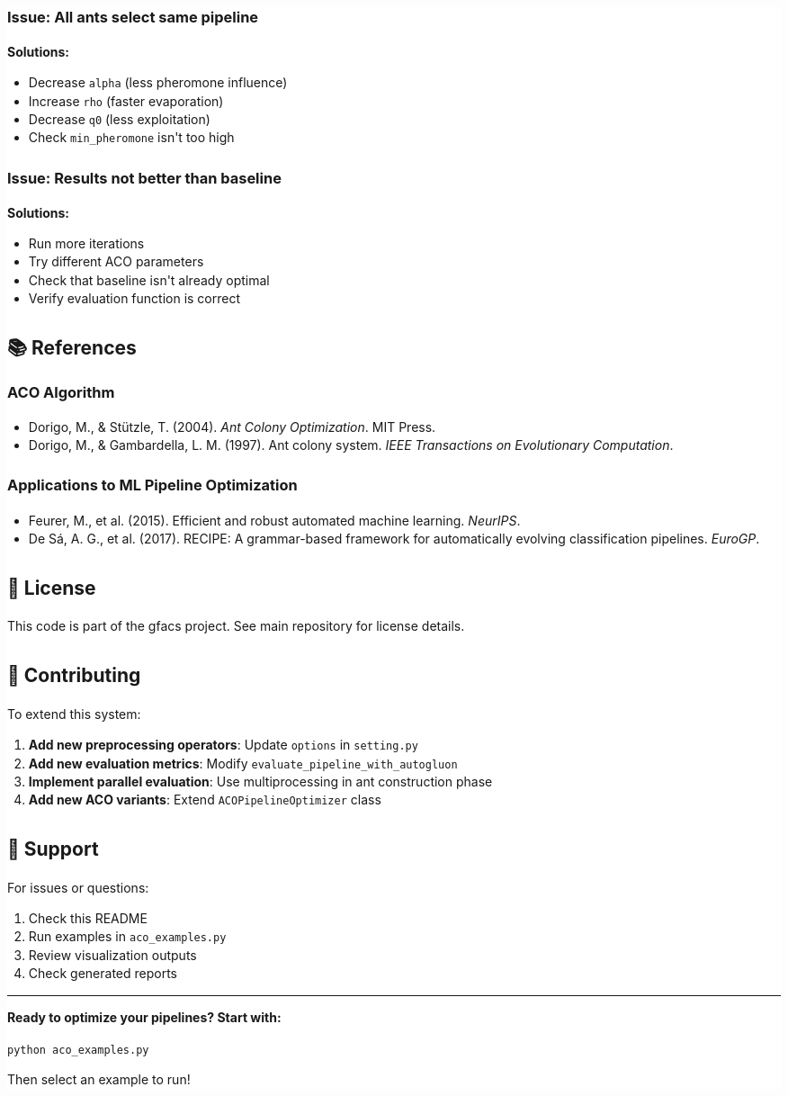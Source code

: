 ### Issue: All ants select same pipeline

**Solutions:**
- Decrease `alpha` (less pheromone influence)
- Increase `rho` (faster evaporation)
- Decrease `q0` (less exploitation)
- Check `min_pheromone` isn't too high

### Issue: Results not better than baseline

**Solutions:**
- Run more iterations
- Try different ACO parameters
- Check that baseline isn't already optimal
- Verify evaluation function is correct

## 📚 References

### ACO Algorithm
- Dorigo, M., & Stützle, T. (2004). *Ant Colony Optimization*. MIT Press.
- Dorigo, M., & Gambardella, L. M. (1997). Ant colony system. *IEEE Transactions on Evolutionary Computation*.

### Applications to ML Pipeline Optimization
- Feurer, M., et al. (2015). Efficient and robust automated machine learning. *NeurIPS*.
- De Sá, A. G., et al. (2017). RECIPE: A grammar-based framework for automatically evolving classification pipelines. *EuroGP*.

## 📝 License

This code is part of the gfacs project. See main repository for license details.

## 🤝 Contributing

To extend this system:

1. **Add new preprocessing operators**: Update `options` in `setting.py`
2. **Add new evaluation metrics**: Modify `evaluate_pipeline_with_autogluon`
3. **Implement parallel evaluation**: Use multiprocessing in ant construction phase
4. **Add new ACO variants**: Extend `ACOPipelineOptimizer` class

## 📧 Support

For issues or questions:
1. Check this README
2. Run examples in `aco_examples.py`
3. Review visualization outputs
4. Check generated reports

---

**Ready to optimize your pipelines? Start with:**

```bash
python aco_examples.py
```

Then select an example to run!
